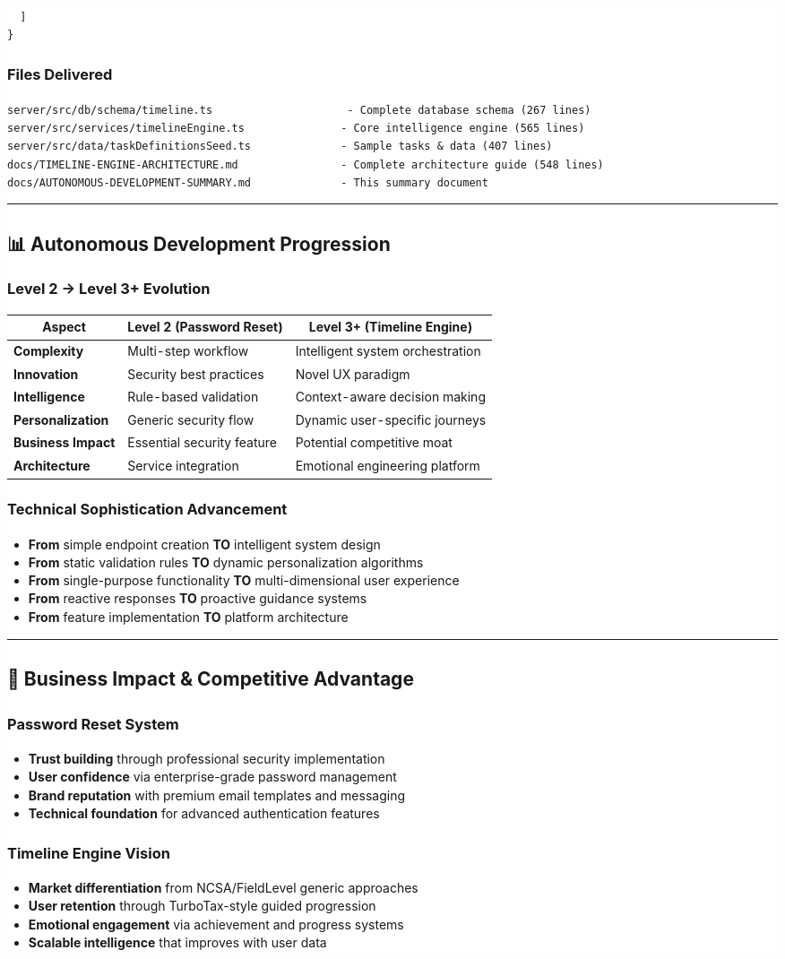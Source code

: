 ```typescript
  ]
}
```

### **Files Delivered**
```
server/src/db/schema/timeline.ts                     - Complete database schema (267 lines)
server/src/services/timelineEngine.ts               - Core intelligence engine (565 lines)
server/src/data/taskDefinitionsSeed.ts              - Sample tasks & data (407 lines)
docs/TIMELINE-ENGINE-ARCHITECTURE.md                - Complete architecture guide (548 lines)
docs/AUTONOMOUS-DEVELOPMENT-SUMMARY.md              - This summary document
```

---

## **📊 Autonomous Development Progression**

### **Level 2 → Level 3+ Evolution**

| Aspect | Level 2 (Password Reset) | Level 3+ (Timeline Engine) |
|--------|--------------------------|---------------------------|
| **Complexity** | Multi-step workflow | Intelligent system orchestration |
| **Innovation** | Security best practices | Novel UX paradigm |
| **Intelligence** | Rule-based validation | Context-aware decision making |
| **Personalization** | Generic security flow | Dynamic user-specific journeys |
| **Business Impact** | Essential security feature | Potential competitive moat |
| **Architecture** | Service integration | Emotional engineering platform |

### **Technical Sophistication Advancement**
- **From** simple endpoint creation **TO** intelligent system design
- **From** static validation rules **TO** dynamic personalization algorithms  
- **From** single-purpose functionality **TO** multi-dimensional user experience
- **From** reactive responses **TO** proactive guidance systems
- **From** feature implementation **TO** platform architecture

---

## **🎯 Business Impact & Competitive Advantage**

### **Password Reset System**
- **Trust building** through professional security implementation
- **User confidence** via enterprise-grade password management
- **Brand reputation** with premium email templates and messaging
- **Technical foundation** for advanced authentication features

### **Timeline Engine Vision**
- **Market differentiation** from NCSA/FieldLevel generic approaches
- **User retention** through TurboTax-style guided progression
- **Emotional engagement** via achievement and progress systems
- **Scalable intelligence** that improves with user data
